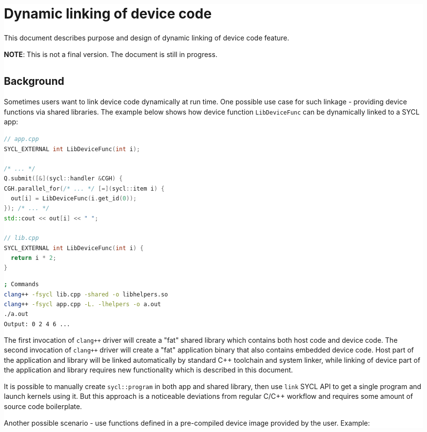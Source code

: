 # Dynamic linking of device code

This document describes purpose and design of dynamic linking of device code
feature.

**NOTE**: This is not a final version. The document is still in progress.

## Background

Sometimes users want to link device code dynamically at run time. One possible
use case for such linkage - providing device functions via shared libraries.
The example below shows how device function `LibDeviceFunc` can be dynamically
linked to a SYCL app:

```C++
// app.cpp
SYCL_EXTERNAL int LibDeviceFunc(int i);

/* ... */
Q.submit([&](sycl::handler &CGH) {
CGH.parallel_for(/* ... */ [=](sycl::item i) {
  out[i] = LibDeviceFunc(i.get_id(0));
}); /* ... */
std::cout << out[i] << " ";

// lib.cpp
SYCL_EXTERNAL int LibDeviceFunc(int i) {
  return i * 2;
}
```

```bash
; Commands
clang++ -fsycl lib.cpp -shared -o libhelpers.so
clang++ -fsycl app.cpp -L. -lhelpers -o a.out
./a.out
Output: 0 2 4 6 ...
```

The first invocation of `clang++` driver will create a "fat" shared library
which contains both host code and device code. The second invocation of
`clang++` driver will create a "fat" application binary that also contains
embedded device code. Host part of the application and library will be linked
automatically by standard C++ toolchain and system linker, while linking of
device part of the application and library requires new functionality which is
described in this document.

It is possible to manually create `sycl::program` in both app and shared
library, then use `link` SYCL API to get a single program and launch kernels
using it. But this approach is a noticeable deviations from regular C/C++
workflow and requires some amount of source code boilerplate.

Another possible scenario - use functions defined in a pre-compiled device image
provided by the user. Example:
